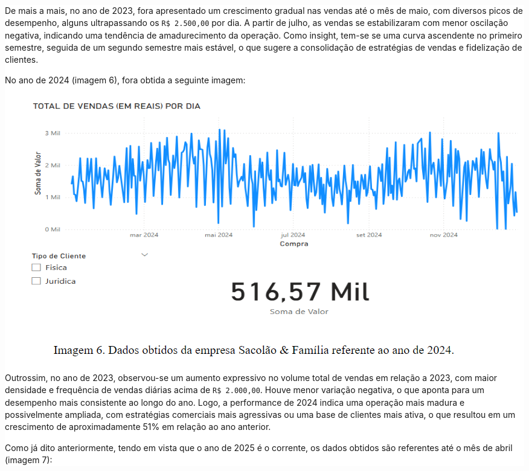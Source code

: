 De mais a mais, no ano de 2023, fora apresentado um crescimento gradual nas vendas até o mês de maio, com diversos picos de desempenho, alguns ultrapassando os `R$ 2.500,00` por dia. A partir de julho, as vendas se estabilizaram com menor oscilação negativa, indicando uma tendência de amadurecimento da operação. Como insight, tem-se se uma curva ascendente no primeiro semestre, seguida de um segundo semestre mais estável, o que sugere a consolidação de estratégias de vendas e fidelização de clientes. 

No ano de 2024 (imagem 6), fora obtida a seguinte imagem: 

![alt text](image-6.png)

Outrossim, no ano de 2023, observou-se um aumento expressivo no volume total de vendas em relação a 2023, com maior densidade e frequência de vendas diárias acima de `R$ 2.000,00`. Houve menor variação negativa, o que aponta para um desempenho mais consistente ao longo do ano. Logo, a performance de 2024 indica uma operação mais madura e possivelmente ampliada, com estratégias comerciais mais agressivas ou uma base de clientes mais ativa, o que resultou em um crescimento de aproximadamente 51% em relação ao ano anterior. 

Como já dito anteriormente, tendo em vista que o ano de 2025 é o corrente, os dados obtidos são referentes até o mês de abril (imagem 7): 
